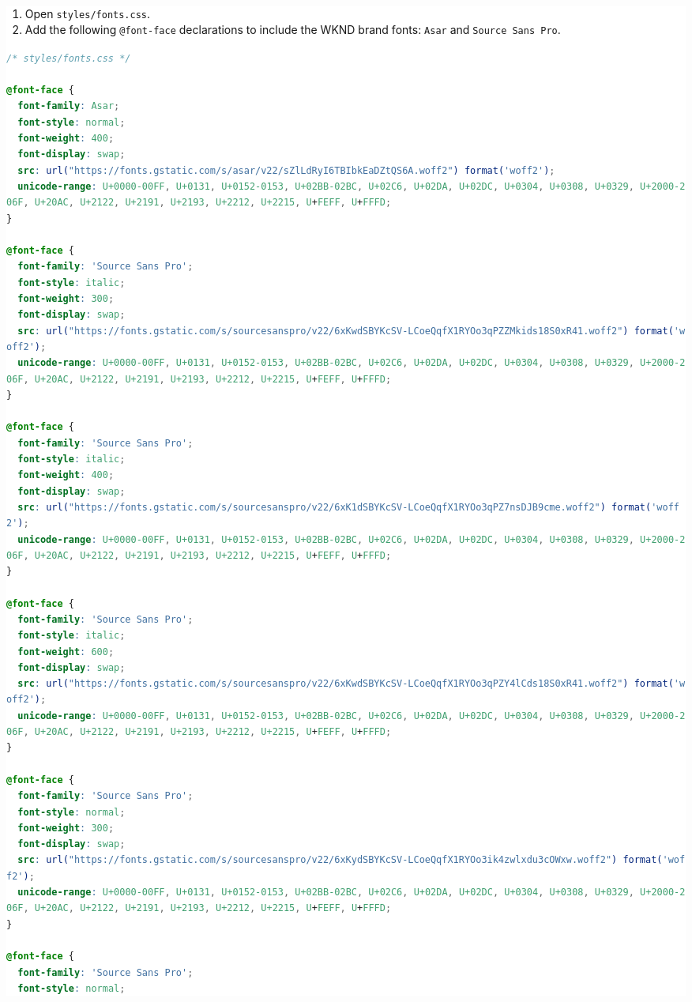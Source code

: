 1. Open `styles/fonts.css`.
2. Add the following `@font-face` declarations to include the WKND brand fonts: `Asar` and `Source Sans Pro`.

```css
/* styles/fonts.css */

@font-face {
  font-family: Asar;
  font-style: normal;
  font-weight: 400;
  font-display: swap;
  src: url("https://fonts.gstatic.com/s/asar/v22/sZlLdRyI6TBIbkEaDZtQS6A.woff2") format('woff2');
  unicode-range: U+0000-00FF, U+0131, U+0152-0153, U+02BB-02BC, U+02C6, U+02DA, U+02DC, U+0304, U+0308, U+0329, U+2000-206F, U+20AC, U+2122, U+2191, U+2193, U+2212, U+2215, U+FEFF, U+FFFD;
}

@font-face {
  font-family: 'Source Sans Pro';
  font-style: italic;
  font-weight: 300;
  font-display: swap;
  src: url("https://fonts.gstatic.com/s/sourcesanspro/v22/6xKwdSBYKcSV-LCoeQqfX1RYOo3qPZZMkids18S0xR41.woff2") format('woff2');
  unicode-range: U+0000-00FF, U+0131, U+0152-0153, U+02BB-02BC, U+02C6, U+02DA, U+02DC, U+0304, U+0308, U+0329, U+2000-206F, U+20AC, U+2122, U+2191, U+2193, U+2212, U+2215, U+FEFF, U+FFFD;
}

@font-face {
  font-family: 'Source Sans Pro';
  font-style: italic;
  font-weight: 400;
  font-display: swap;
  src: url("https://fonts.gstatic.com/s/sourcesanspro/v22/6xK1dSBYKcSV-LCoeQqfX1RYOo3qPZ7nsDJB9cme.woff2") format('woff2');
  unicode-range: U+0000-00FF, U+0131, U+0152-0153, U+02BB-02BC, U+02C6, U+02DA, U+02DC, U+0304, U+0308, U+0329, U+2000-206F, U+20AC, U+2122, U+2191, U+2193, U+2212, U+2215, U+FEFF, U+FFFD;
}

@font-face {
  font-family: 'Source Sans Pro';
  font-style: italic;
  font-weight: 600;
  font-display: swap;
  src: url("https://fonts.gstatic.com/s/sourcesanspro/v22/6xKwdSBYKcSV-LCoeQqfX1RYOo3qPZY4lCds18S0xR41.woff2") format('woff2');
  unicode-range: U+0000-00FF, U+0131, U+0152-0153, U+02BB-02BC, U+02C6, U+02DA, U+02DC, U+0304, U+0308, U+0329, U+2000-206F, U+20AC, U+2122, U+2191, U+2193, U+2212, U+2215, U+FEFF, U+FFFD;
}

@font-face {
  font-family: 'Source Sans Pro';
  font-style: normal;
  font-weight: 300;
  font-display: swap;
  src: url("https://fonts.gstatic.com/s/sourcesanspro/v22/6xKydSBYKcSV-LCoeQqfX1RYOo3ik4zwlxdu3cOWxw.woff2") format('woff2');
  unicode-range: U+0000-00FF, U+0131, U+0152-0153, U+02BB-02BC, U+02C6, U+02DA, U+02DC, U+0304, U+0308, U+0329, U+2000-206F, U+20AC, U+2122, U+2191, U+2193, U+2212, U+2215, U+FEFF, U+FFFD;
}

@font-face {
  font-family: 'Source Sans Pro';
  font-style: normal;
```